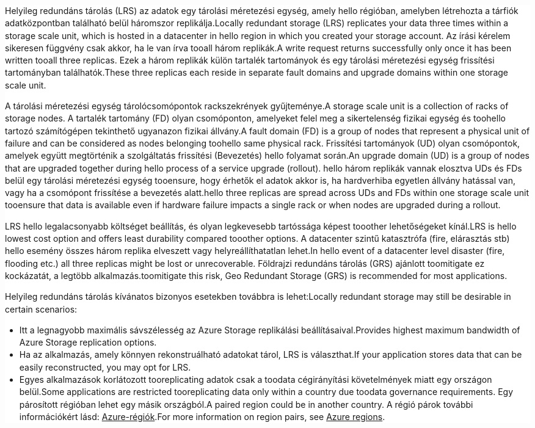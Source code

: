<span data-ttu-id="8f01f-142">Helyileg redundáns tárolás (LRS) az adatok egy tárolási méretezési egység, amely hello régióban, amelyben létrehozta a tárfiók adatközpontban található belül háromszor replikálja.</span><span class="sxs-lookup"><span data-stu-id="8f01f-142">Locally redundant storage (LRS) replicates your data three times within a storage scale unit, which is hosted in a datacenter in hello region in which you created your storage account.</span></span> <span data-ttu-id="8f01f-143">Az írási kérelem sikeresen függvény csak akkor, ha le van írva tooall három replikák.</span><span class="sxs-lookup"><span data-stu-id="8f01f-143">A write request returns successfully only once it has been written tooall three replicas.</span></span> <span data-ttu-id="8f01f-144">Ezek a három replikák külön tartalék tartományok és egy tárolási méretezési egység frissítési tartományban találhatók.</span><span class="sxs-lookup"><span data-stu-id="8f01f-144">These three replicas each reside in separate fault domains and upgrade domains within one storage scale unit.</span></span>

<span data-ttu-id="8f01f-145">A tárolási méretezési egység tárolócsomópontok rackszekrények gyűjteménye.</span><span class="sxs-lookup"><span data-stu-id="8f01f-145">A storage scale unit is a collection of racks of storage nodes.</span></span> <span data-ttu-id="8f01f-146">A tartalék tartomány (FD) olyan csomóponton, amelyeket felel meg a sikertelenség fizikai egység és toohello tartozó számítógépen tekinthető ugyanazon fizikai állvány.</span><span class="sxs-lookup"><span data-stu-id="8f01f-146">A fault domain (FD) is a group of nodes that represent a physical unit of failure and can be considered as nodes belonging toohello same physical rack.</span></span> <span data-ttu-id="8f01f-147">Frissítési tartományok (UD) olyan csomópontok, amelyek együtt megtörténik a szolgáltatás frissítési (Bevezetés) hello folyamat során.</span><span class="sxs-lookup"><span data-stu-id="8f01f-147">An upgrade domain (UD) is a group of nodes that are upgraded together during hello process of a service upgrade (rollout).</span></span> <span data-ttu-id="8f01f-148">hello három replikák vannak elosztva UDs és FDs belül egy tárolási méretezési egység tooensure, hogy érhetők el adatok akkor is, ha hardverhiba egyetlen állvány hatással van, vagy ha a csomópont frissítése a bevezetés alatt.</span><span class="sxs-lookup"><span data-stu-id="8f01f-148">hello three replicas are spread across UDs and FDs within one storage scale unit tooensure that data is available even if hardware failure impacts a single rack or when nodes are upgraded during a rollout.</span></span>

<span data-ttu-id="8f01f-149">LRS hello legalacsonyabb költséget beállítás, és olyan legkevesebb tartóssága képest tooother lehetőségeket kínál.</span><span class="sxs-lookup"><span data-stu-id="8f01f-149">LRS is hello lowest cost option and offers least durability compared tooother options.</span></span> <span data-ttu-id="8f01f-150">A datacenter szintű katasztrófa (fire, elárasztás stb) hello esemény összes három replika elveszett vagy helyreállíthatatlan lehet.</span><span class="sxs-lookup"><span data-stu-id="8f01f-150">In hello event of a datacenter level disaster (fire, flooding etc.) all three replicas might be lost or unrecoverable.</span></span> <span data-ttu-id="8f01f-151">Földrajzi redundáns tárolás (GRS) ajánlott toomitigate ez kockázatát, a legtöbb alkalmazás.</span><span class="sxs-lookup"><span data-stu-id="8f01f-151">toomitigate this risk, Geo Redundant Storage (GRS) is recommended for most applications.</span></span>

<span data-ttu-id="8f01f-152">Helyileg redundáns tárolás kívánatos bizonyos esetekben továbbra is lehet:</span><span class="sxs-lookup"><span data-stu-id="8f01f-152">Locally redundant storage may still be desirable in certain scenarios:</span></span>

* <span data-ttu-id="8f01f-153">Itt a legnagyobb maximális sávszélesség az Azure Storage replikálási beállításaival.</span><span class="sxs-lookup"><span data-stu-id="8f01f-153">Provides highest maximum bandwidth of Azure Storage replication options.</span></span>
* <span data-ttu-id="8f01f-154">Ha az alkalmazás, amely könnyen rekonstruálható adatokat tárol, LRS is választhat.</span><span class="sxs-lookup"><span data-stu-id="8f01f-154">If your application stores data that can be easily reconstructed, you may opt for LRS.</span></span>
* <span data-ttu-id="8f01f-155">Egyes alkalmazások korlátozott tooreplicating adatok csak a toodata cégirányítási követelmények miatt egy országon belül.</span><span class="sxs-lookup"><span data-stu-id="8f01f-155">Some applications are restricted tooreplicating data only within a country due toodata governance requirements.</span></span> <span data-ttu-id="8f01f-156">Egy párosított régióban lehet egy másik országból.</span><span class="sxs-lookup"><span data-stu-id="8f01f-156">A paired region could be in another country.</span></span> <span data-ttu-id="8f01f-157">A régió párok további információkért lásd: [Azure-régiók](https://azure.microsoft.com/regions/).</span><span class="sxs-lookup"><span data-stu-id="8f01f-157">For more information on region pairs, see [Azure regions](https://azure.microsoft.com/regions/).</span></span>
